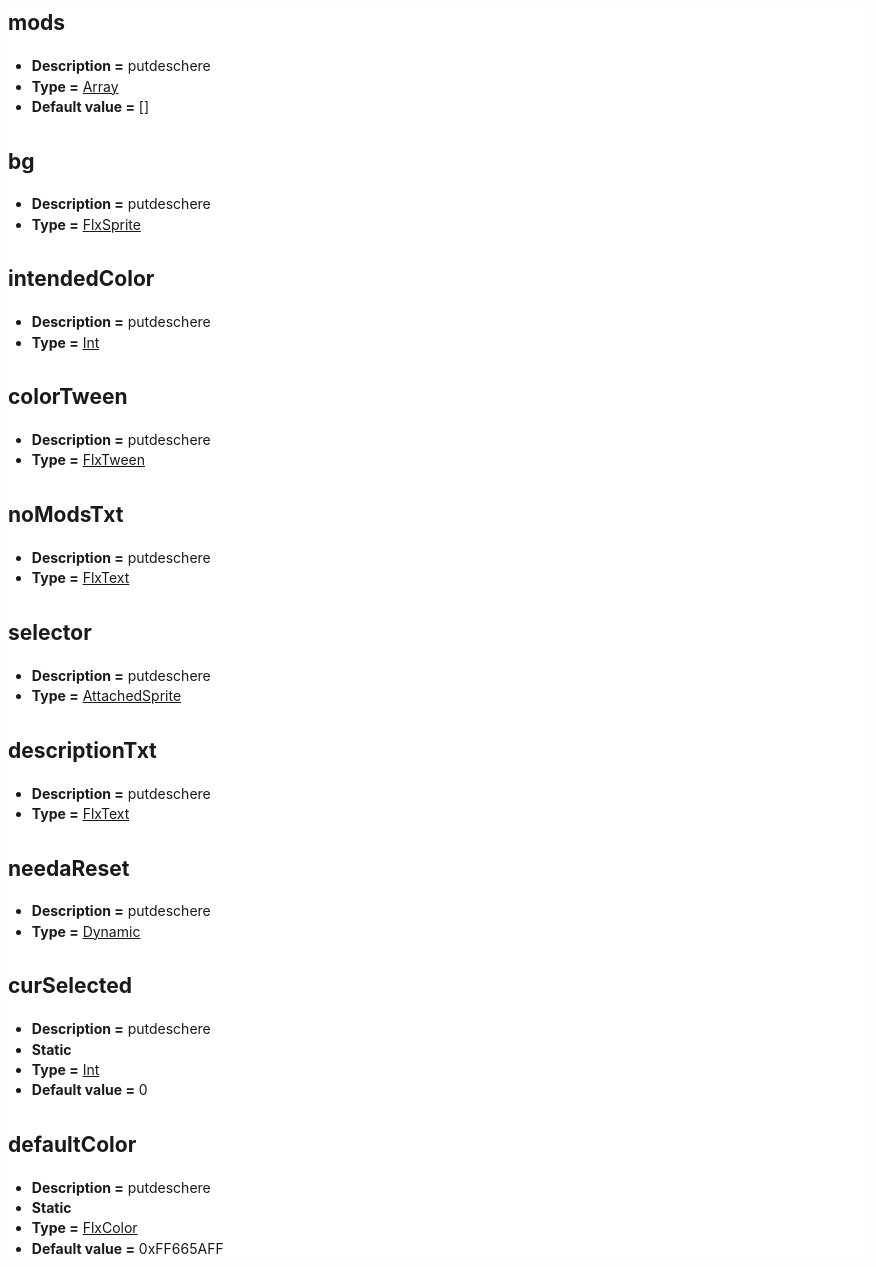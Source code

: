 ## mods
* **Description =** putdeschere
* **Type =** [Array<ModMetadata>](https://api.haxeflixel.com/Array.html)
* **Default value =** []

## bg
* **Description =** putdeschere
* **Type =** [FlxSprite](https://api.haxeflixel.com/flixel/FlxSprite.html)

## intendedColor
* **Description =** putdeschere
* **Type =** [Int](https://api.haxeflixel.com/Int.html)

## colorTween
* **Description =** putdeschere
* **Type =** [FlxTween](https://api.haxeflixel.com/flixel/tweens/FlxTween.html)

## noModsTxt
* **Description =** putdeschere
* **Type =** [FlxText](https://api.haxeflixel.com/flixel/text/FlxText.html)

## selector
* **Description =** putdeschere
* **Type =** [AttachedSprite](https://api.haxeflixel.com/AttachedSprite.html)

## descriptionTxt
* **Description =** putdeschere
* **Type =** [FlxText](https://api.haxeflixel.com/flixel/text/FlxText.html)

## needaReset
* **Description =** putdeschere
* **Type =** [Dynamic](https://api.haxeflixel.com/Dynamic.html)

## curSelected
* **Description =** putdeschere
* **Static**
* **Type =** [Int](https://api.haxeflixel.com/Int.html)
* **Default value =** 0

## defaultColor
* **Description =** putdeschere
* **Static**
* **Type =** [FlxColor](https://api.haxeflixel.com/flixel/util/FlxColor.html)
* **Default value =** 0xFF665AFF
